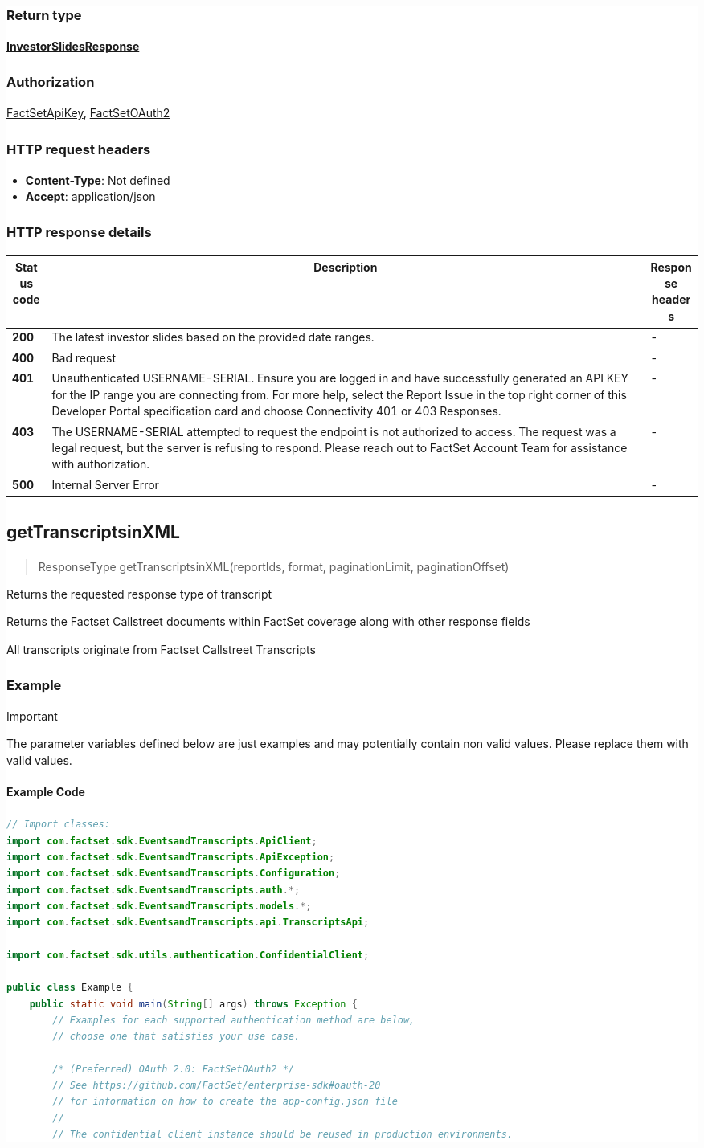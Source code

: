 ### Return type

[**InvestorSlidesResponse**](InvestorSlidesResponse.md)

### Authorization

[FactSetApiKey](../README.md#FactSetApiKey), [FactSetOAuth2](../README.md#FactSetOAuth2)

### HTTP request headers

- **Content-Type**: Not defined
- **Accept**: application/json

### HTTP response details
| Status code | Description | Response headers |
|-------------|-------------|------------------|
| **200** | The latest investor slides based on the provided date ranges. |  -  |
| **400** | Bad request |  -  |
| **401** | Unauthenticated USERNAME-SERIAL. Ensure you are logged in and have successfully generated an API KEY for the IP range you are connecting from. For more help, select the Report Issue in the top right corner of this Developer Portal specification card and choose Connectivity 401 or 403 Responses. |  -  |
| **403** | The USERNAME-SERIAL attempted to request the endpoint is not authorized to access. The request was a legal request, but the server is refusing to respond. Please reach out to FactSet Account Team for assistance with authorization. |  -  |
| **500** | Internal Server Error |  -  |


## getTranscriptsinXML

> ResponseType getTranscriptsinXML(reportIds, format, paginationLimit, paginationOffset)

Returns the requested response type of transcript

Returns the Factset Callstreet documents within FactSet coverage along with other response fields

 All transcripts originate from Factset Callstreet Transcripts


### Example

> [!IMPORTANT]
> The parameter variables defined below are just examples and may potentially contain non valid values. Please replace them with valid values.

#### Example Code

```java
// Import classes:
import com.factset.sdk.EventsandTranscripts.ApiClient;
import com.factset.sdk.EventsandTranscripts.ApiException;
import com.factset.sdk.EventsandTranscripts.Configuration;
import com.factset.sdk.EventsandTranscripts.auth.*;
import com.factset.sdk.EventsandTranscripts.models.*;
import com.factset.sdk.EventsandTranscripts.api.TranscriptsApi;

import com.factset.sdk.utils.authentication.ConfidentialClient;

public class Example {
    public static void main(String[] args) throws Exception {
        // Examples for each supported authentication method are below,
        // choose one that satisfies your use case.

        /* (Preferred) OAuth 2.0: FactSetOAuth2 */
        // See https://github.com/FactSet/enterprise-sdk#oauth-20
        // for information on how to create the app-config.json file
        //
        // The confidential client instance should be reused in production environments.
```